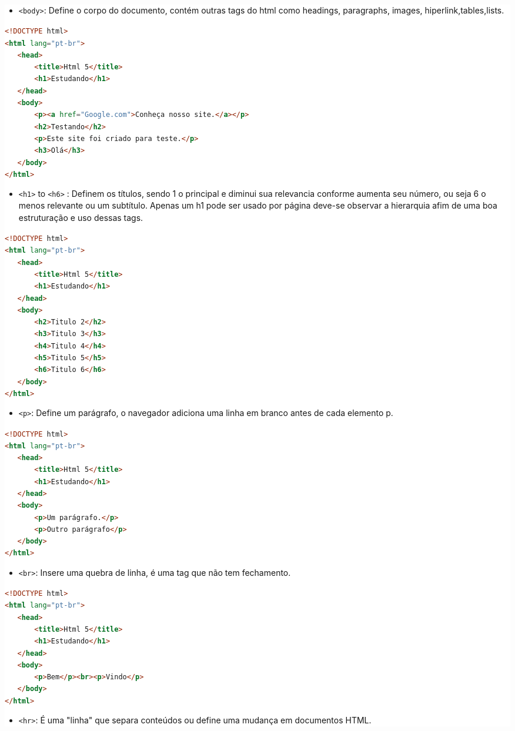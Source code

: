 * `<body>`: Define o corpo do documento, contém outras tags do html como headings, paragraphs, images, hiperlink,tables,lists.
 ```html
<!DOCTYPE html>
<html lang="pt-br">
    <head>
        <title>Html 5</title>
        <h1>Estudando</h1>
    </head>
    <body>
        <p><a href="Google.com">Conheça nosso site.</a></p>
        <h2>Testando</h2>
        <p>Este site foi criado para teste.</p>
        <h3>Olá</h3>
    </body>
</html>
```
* `<h1>` to `<h6>` : Definem os títulos, sendo 1 o principal e diminui sua relevancia conforme aumenta seu número, ou seja 6 o menos relevante ou um subtítulo. Apenas um h1 pode ser usado por página deve-se observar a hierarquia afim de uma boa estruturação e uso dessas tags.
 ```html
<!DOCTYPE html>
<html lang="pt-br">
    <head>
        <title>Html 5</title>
        <h1>Estudando</h1>
    </head>
    <body>
        <h2>Titulo 2</h2>
        <h3>Titulo 3</h3>
        <h4>Titulo 4</h4>
        <h5>Titulo 5</h5>
        <h6>Titulo 6</h6>
    </body>
</html>
```

* `<p>`: Define um parágrafo, o navegador adiciona uma linha em branco antes de cada elemento p.
 ```html
<!DOCTYPE html>
<html lang="pt-br">
    <head>
        <title>Html 5</title>
        <h1>Estudando</h1>
    </head>
    <body>
        <p>Um parágrafo.</p>
        <p>Outro parágrafo</p>
    </body>
</html>
```
* `<br>`: Insere uma quebra de linha, é uma tag que não tem fechamento.
 ```html
<!DOCTYPE html>
<html lang="pt-br">
    <head>
        <title>Html 5</title>
        <h1>Estudando</h1>
    </head>
    <body>
        <p>Bem</p><br><p>Vindo</p>
    </body>
</html>
```
* `<hr>`: É uma "linha" que separa conteúdos ou define uma mudança em documentos HTML.
```html
```